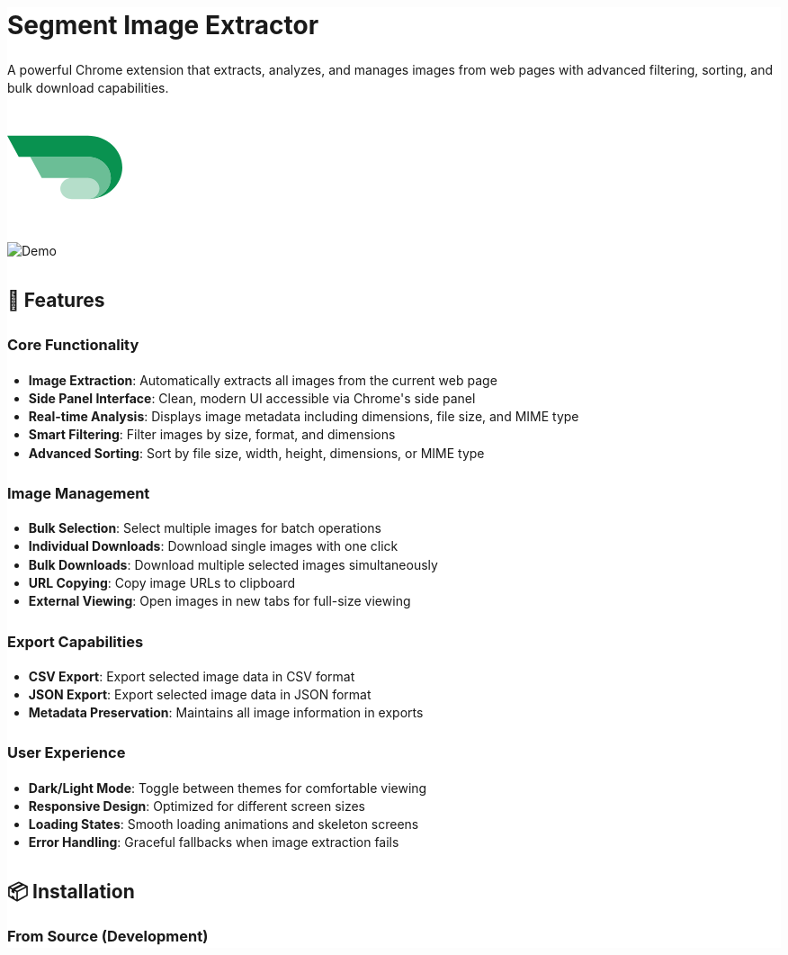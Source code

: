 # Segment Image Extractor

A powerful Chrome extension that extracts, analyzes, and manages images from web pages with advanced filtering, sorting, and bulk download capabilities.

![Extension Icon](public/icon128.png)

![Demo](public/demo.gif)

## 🚀 Features

### Core Functionality

- **Image Extraction**: Automatically extracts all images from the current web page
- **Side Panel Interface**: Clean, modern UI accessible via Chrome's side panel
- **Real-time Analysis**: Displays image metadata including dimensions, file size, and MIME type
- **Smart Filtering**: Filter images by size, format, and dimensions
- **Advanced Sorting**: Sort by file size, width, height, dimensions, or MIME type

### Image Management

- **Bulk Selection**: Select multiple images for batch operations
- **Individual Downloads**: Download single images with one click
- **Bulk Downloads**: Download multiple selected images simultaneously
- **URL Copying**: Copy image URLs to clipboard
- **External Viewing**: Open images in new tabs for full-size viewing

### Export Capabilities

- **CSV Export**: Export selected image data in CSV format
- **JSON Export**: Export selected image data in JSON format
- **Metadata Preservation**: Maintains all image information in exports

### User Experience

- **Dark/Light Mode**: Toggle between themes for comfortable viewing
- **Responsive Design**: Optimized for different screen sizes
- **Loading States**: Smooth loading animations and skeleton screens
- **Error Handling**: Graceful fallbacks when image extraction fails

## 📦 Installation

### From Source (Development)
